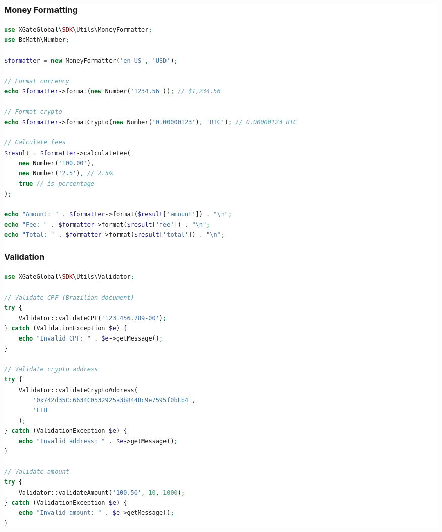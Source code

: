 ### Money Formatting

```php
use XGateGlobal\SDK\Utils\MoneyFormatter;
use BcMath\Number;

$formatter = new MoneyFormatter('en_US', 'USD');

// Format currency
echo $formatter->format(new Number('1234.56')); // $1,234.56

// Format crypto
echo $formatter->formatCrypto(new Number('0.00000123'), 'BTC'); // 0.00000123 BTC

// Calculate fees
$result = $formatter->calculateFee(
    new Number('100.00'),
    new Number('2.5'), // 2.5%
    true // is percentage
);

echo "Amount: " . $formatter->format($result['amount']) . "\n";
echo "Fee: " . $formatter->format($result['fee']) . "\n";
echo "Total: " . $formatter->format($result['total']) . "\n";
```

### Validation

```php
use XGateGlobal\SDK\Utils\Validator;

// Validate CPF (Brazilian document)
try {
    Validator::validateCPF('123.456.789-00');
} catch (ValidationException $e) {
    echo "Invalid CPF: " . $e->getMessage();
}

// Validate crypto address
try {
    Validator::validateCryptoAddress(
        '0x742d35Cc6634C0532925a3b844Bc9e7595f0bEb4',
        'ETH'
    );
} catch (ValidationException $e) {
    echo "Invalid address: " . $e->getMessage();
}

// Validate amount
try {
    Validator::validateAmount('100.50', 10, 1000);
} catch (ValidationException $e) {
    echo "Invalid amount: " . $e->getMessage();
}
```
